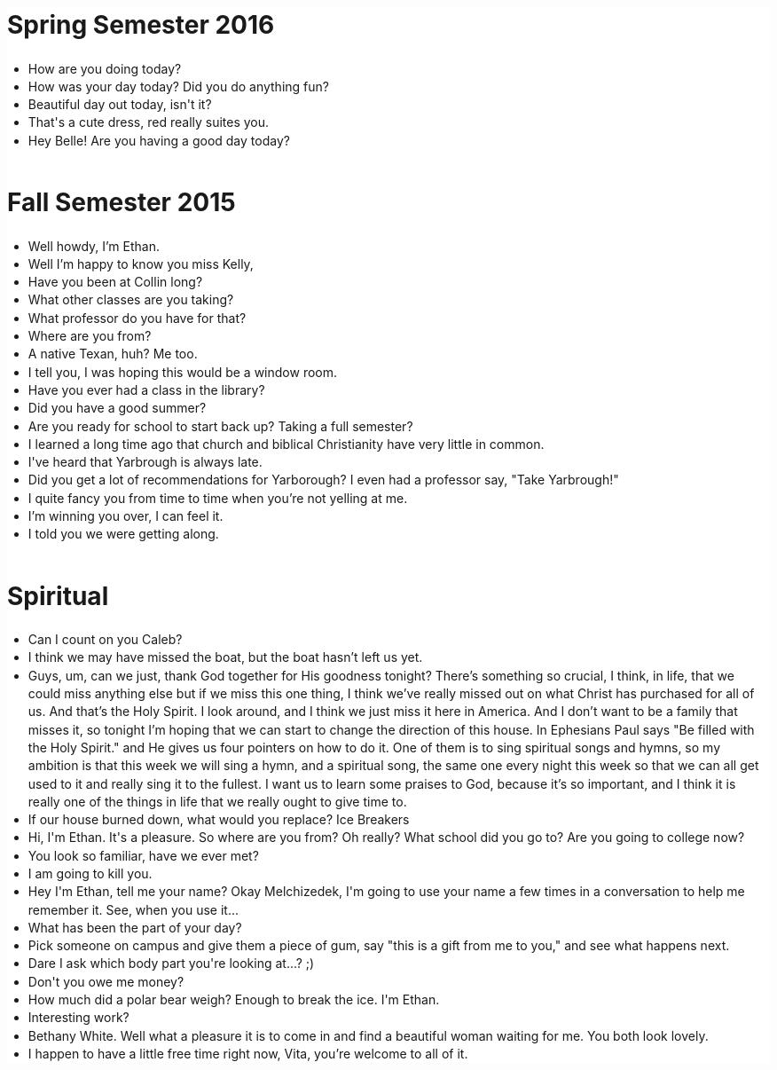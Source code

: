 # Spring Semester 2016

* How are you doing today?
* How was your day today? Did you do anything fun? 
* Beautiful day out today, isn't it?
* That's a cute dress, red really suites you.
* Hey Belle! Are you having a good day today?

# Fall Semester 2015

* Well howdy, I’m Ethan. 
* Well I’m happy to know you miss Kelly, 
* Have you been at Collin long?
* What other classes are you taking?
* What professor do you have for that?
* Where are you from?
* A native Texan, huh? Me too.
* I tell you, I was hoping this would be a window room.
* Have you ever had a class in the library?
* Did you have a good summer?
* Are you ready for school to start back up? Taking a full semester?
* I learned a long time ago that church and biblical Christianity have very little in common.
* I've heard that Yarbrough is always late.
* Did you get a lot of recommendations for Yarborough? I even had a professor say, "Take Yarbrough!"
* I quite fancy you from time to time when you’re not yelling at me.
* I’m winning you over, I can feel it.
* I told you we were getting along.

# Spiritual

* Can I count on you Caleb?
* I think we may have missed the boat, but the boat hasn’t left us yet.
* Guys, um, can we just, thank God together for His goodness tonight? There’s something so crucial, I think, in life, that we could miss anything else but if we miss this one thing, I think we’ve really missed out on what Christ has purchased for all of us. And that’s the Holy Spirit. I look around, and I think we just miss it here in America. And I don’t want to be a family that misses it, so tonight I’m hoping that we can start to change the direction of this house. In Ephesians Paul says "Be filled with the Holy Spirit." and He gives us four pointers on how to do it. One of them is to sing spiritual songs and hymns, so my ambition is that this week we will sing a hymn, and a spiritual song, the same one every night this week so that we can all get used to it and really sing it to the fullest. I want us to learn some praises to God, because it’s so important, and I think it is really one of the things in life that we really ought to give time to.
* If our house burned down, what would you replace?
Ice Breakers
* Hi, I'm Ethan. It's a pleasure. So where are you from? Oh really? What school did you go to? Are you going to college now?
* You look so familiar, have we ever met?
* I am going to kill you.
* Hey I'm Ethan, tell me your name? Okay Melchizedek, I'm going to use your name a few times in a conversation to help me remember it. See, when you use it...
* What has been the part of your day?
* Pick someone on campus and give them a piece of gum, say "this is a gift from me to you," and see what happens next.
* Dare I ask which body part you're looking at...? ;)
* Don't you owe me money?
* How much did a polar bear weigh? Enough to break the ice. I'm Ethan.
* Interesting work?
* Bethany White. Well what a pleasure it is to come in and find a beautiful woman waiting for me. You both look lovely.
* I happen to have a little free time right now, Vita, you’re welcome to all of it.